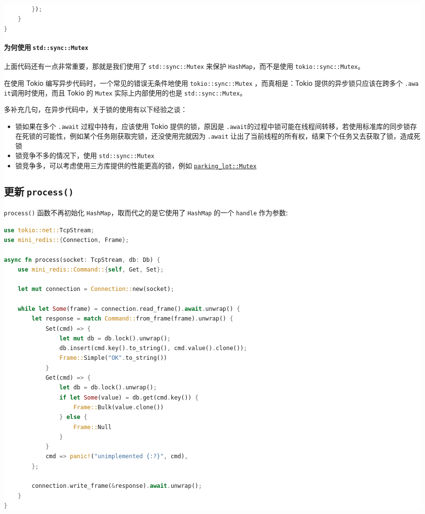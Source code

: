 ```rust
        });
    }
}
```

#### 为何使用 `std::sync::Mutex`
上面代码还有一点非常重要，那就是我们使用了 `std::sync::Mutex` 来保护 `HashMap`，而不是使用 `tokio::sync::Mutex`。

在使用 Tokio 编写异步代码时，一个常见的错误无条件地使用 `tokio::sync::Mutex` ，而真相是：Tokio 提供的异步锁只应该在跨多个 `.await`调用时使用，而且 Tokio 的 `Mutex` 实际上内部使用的也是 `std::sync::Mutex`。

多补充几句，在异步代码中，关于锁的使用有以下经验之谈：

- 锁如果在多个 `.await` 过程中持有，应该使用 Tokio 提供的锁，原因是 `.await`的过程中锁可能在线程间转移，若使用标准库的同步锁存在死锁的可能性，例如某个任务刚获取完锁，还没使用完就因为 `.await` 让出了当前线程的所有权，结果下个任务又去获取了锁，造成死锁
- 锁竞争不多的情况下，使用 `std::sync::Mutex`
- 锁竞争多，可以考虑使用三方库提供的性能更高的锁，例如 [`parking_lot::Mutex`](https://docs.rs/parking_lot/0.10.2/parking_lot/type.Mutex.html)


## 更新 `process()`
`process()` 函数不再初始化 `HashMap`，取而代之的是它使用了 `HashMap` 的一个 `handle` 作为参数:
```rust
use tokio::net::TcpStream;
use mini_redis::{Connection, Frame};

async fn process(socket: TcpStream, db: Db) {
    use mini_redis::Command::{self, Get, Set};

    let mut connection = Connection::new(socket);

    while let Some(frame) = connection.read_frame().await.unwrap() {
        let response = match Command::from_frame(frame).unwrap() {
            Set(cmd) => {
                let mut db = db.lock().unwrap();
                db.insert(cmd.key().to_string(), cmd.value().clone());
                Frame::Simple("OK".to_string())
            }           
            Get(cmd) => {
                let db = db.lock().unwrap();
                if let Some(value) = db.get(cmd.key()) {
                    Frame::Bulk(value.clone())
                } else {
                    Frame::Null
                }
            }
            cmd => panic!("unimplemented {:?}", cmd),
        };

        connection.write_frame(&response).await.unwrap();
    }
}
```
